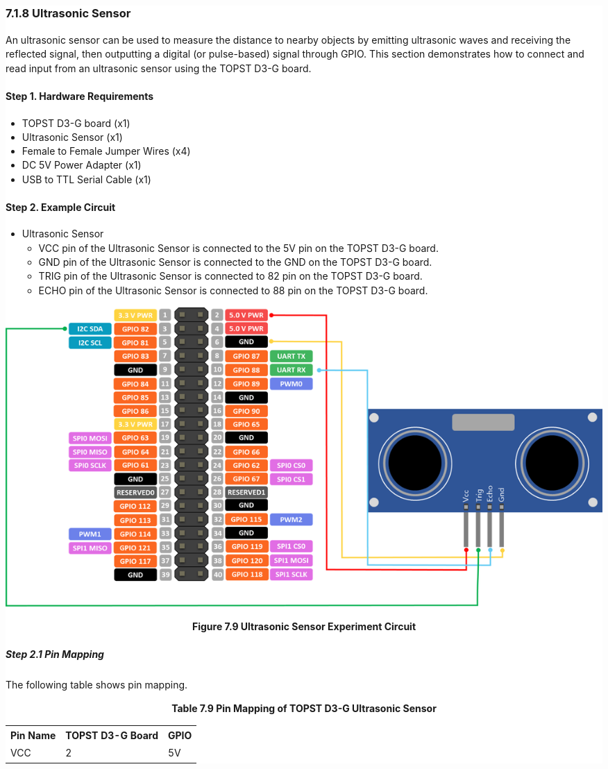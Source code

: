 
### 7.1.8 Ultrasonic Sensor
An ultrasonic sensor can be used to measure the distance to nearby objects by emitting ultrasonic waves and receiving the reflected signal, then outputting a digital (or pulse-based) signal through GPIO.
This section demonstrates how to connect and read input from an ultrasonic sensor using the TOPST D3-G board.

#### Step 1. Hardware Requirements
- TOPST D3-G board (x1)
- Ultrasonic Sensor (x1)
- Female to Female Jumper Wires (x4)
- DC 5V Power Adapter (x1)
- USB to TTL Serial Cable (x1)

#### Step 2. Example Circuit
- Ultrasonic Sensor
    - VCC pin of the Ultrasonic Sensor is connected to the 5V pin on the TOPST D3-G board.
    - GND pin of the Ultrasonic Sensor is connected to the GND on the TOPST D3-G board.
    - TRIG pin of the Ultrasonic Sensor is connected to 82 pin on the TOPST D3-G board.
    - ECHO pin of the Ultrasonic Sensor is connected to 88 pin on the TOPST D3-G board.

<p align="center"><img src="https://raw.githubusercontent.com/topst-development/Documentation/refs/heads/main/Assets/TOPST%20D3-G/Software/ultra%20circuit.png"></p>
<p align="center"><strong>Figure 7.9 Ultrasonic Sensor Experiment Circuit</strong></p>

##### Step 2.1 Pin Mapping
The following table shows pin mapping.

<div align="center">
  <p><strong>Table 7.9 Pin Mapping of TOPST D3-G Ultrasonic Sensor</strong></p>
  <table>
      <tr>
          <th colspan="3">Pin Name</th>
          <th>TOPST D3-G Board</th>
          <th>GPIO</th>
      </tr>
      <tr>
          <td colspan="3">VCC</td>
          <td>2</td>
          <td>5V</td>
      </tr>
      <tr>